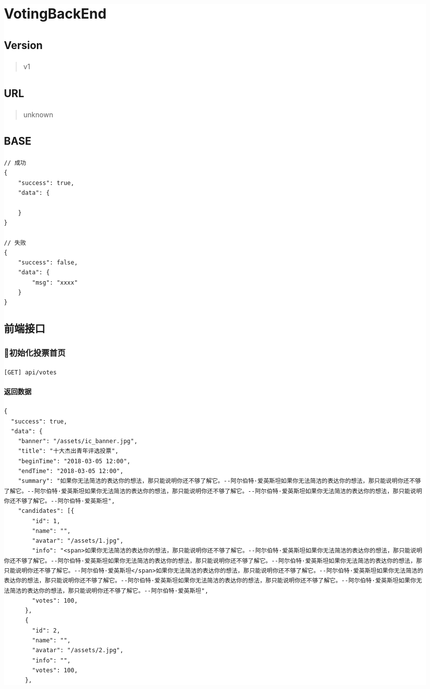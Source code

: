 # VotingBackEnd
## Version
> v1

## URL
> unknown

## BASE
```
// 成功
{
    "success": true,
    "data": {

    }
}

// 失败
{
    "success": false,
    "data": {
        "msg": "xxxx"
    }
}
```

## 前端接口
### 初始化投票首页
```
[GET] api/votes 
```
#### 返回数据
```
{
  "success": true,
  "data": {
    "banner": "/assets/ic_banner.jpg",
    "title": "十大杰出青年评选投票",
    "beginTime": "2018-03-05 12:00",
    "endTime": "2018-03-05 12:00",
    "summary": "如果你无法简洁的表达你的想法，那只能说明你还不够了解它。--阿尔伯特·爱英斯坦如果你无法简洁的表达你的想法，那只能说明你还不够了解它。--阿尔伯特·爱英斯坦如果你无法简洁的表达你的想法，那只能说明你还不够了解它。--阿尔伯特·爱英斯坦如果你无法简洁的表达你的想法，那只能说明你还不够了解它。--阿尔伯特·爱英斯坦",
    "candidates": [{
        "id": 1,
        "name": "",
        "avatar": "/assets/1.jpg",
        "info": "<span>如果你无法简洁的表达你的想法，那只能说明你还不够了解它。--阿尔伯特·爱英斯坦如果你无法简洁的表达你的想法，那只能说明你还不够了解它。--阿尔伯特·爱英斯坦如果你无法简洁的表达你的想法，那只能说明你还不够了解它。--阿尔伯特·爱英斯坦如果你无法简洁的表达你的想法，那只能说明你还不够了解它。--阿尔伯特·爱英斯坦</span>如果你无法简洁的表达你的想法，那只能说明你还不够了解它。--阿尔伯特·爱英斯坦如果你无法简洁的表达你的想法，那只能说明你还不够了解它。--阿尔伯特·爱英斯坦如果你无法简洁的表达你的想法，那只能说明你还不够了解它。--阿尔伯特·爱英斯坦如果你无法简洁的表达你的想法，那只能说明你还不够了解它。--阿尔伯特·爱英斯坦",
        "votes": 100,
      },
      {
        "id": 2,
        "name": "",
        "avatar": "/assets/2.jpg",
        "info": "",
        "votes": 100,
      },
```